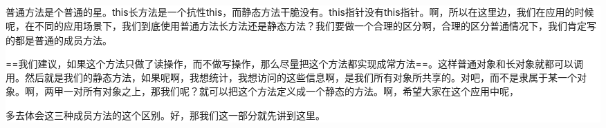 普通方法是个普通的星。this长方法是一个抗性this，而静态方法干脆没有。this指针没有this指针。啊，所以在这里边，我们在应用的时候呢，在不同的应用场景下，我们到底使用普通方法长方法还是静态方法？我们要做一个合理的区分啊，合理的区分普通情况下，我们肯定写的都是普通的成员方法。



==我们建议，如果这个方法只做了读操作，而不做写操作，那么尽量把这个方法都实现成常方法==。这样普通对象和长对象就都可以调用。然后就是我们的静态方法，如果呢啊，我想统计，我想访问的这些信息啊，是我们所有对象所共享的。对吧，而不是隶属于某一个对象。啊，两甲一对所有对象之上，那我们呢？就可以把这个方法定义成一个静态的方法。啊，希望大家在这个应用中呢，

多去体会这三种成员方法的这个区别。好，那我们这一部分就先讲到这里。



































